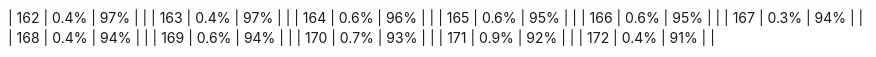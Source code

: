 | 162 | 0.4% | 97% |  |
| 163 | 0.4% | 97% |  |
| 164 | 0.6% | 96% |  |
| 165 | 0.6% | 95% |  |
| 166 | 0.6% | 95% |  |
| 167 | 0.3% | 94% |  |
| 168 | 0.4% | 94% |  |
| 169 | 0.6% | 94% |  |
| 170 | 0.7% | 93% |  |
| 171 | 0.9% | 92% |  |
| 172 | 0.4% | 91% |  |
